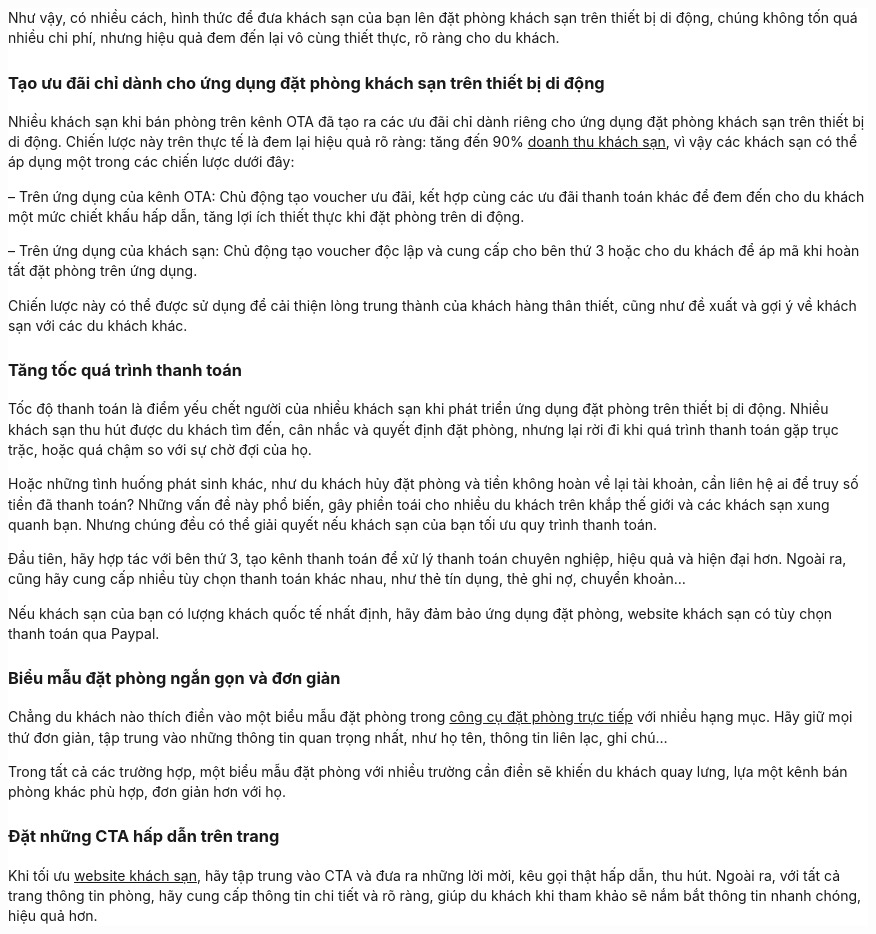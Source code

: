 Như vậy, có nhiều cách, hình thức để đưa khách sạn của bạn lên đặt phòng khách sạn trên thiết bị di động, chúng không tốn quá nhiều chi phí, nhưng hiệu quả đem đến lại vô cùng thiết thực, rõ ràng cho du khách.

### Tạo ưu đãi chỉ dành cho ứng dụng đặt phòng khách sạn trên thiết bị di động

Nhiều khách sạn khi bán phòng trên kênh OTA đã tạo ra các ưu đãi chỉ dành riêng cho ứng dụng đặt phòng khách sạn trên thiết bị di động. Chiến lược này trên thực tế là đem lại hiệu quả rõ ràng: tăng đến 90% [doanh thu khách sạn](https://nhavantuonglai.com/article/), vì vậy các khách sạn có thể áp dụng một trong các chiến lược dưới đây:

– Trên ứng dụng của kênh OTA: Chủ động tạo voucher ưu đãi, kết hợp cùng các ưu đãi thanh toán khác để đem đến cho du khách một mức chiết khấu hấp dẫn, tăng lợi ích thiết thực khi đặt phòng trên di động.

– Trên ứng dụng của khách sạn: Chủ động tạo voucher độc lập và cung cấp cho bên thứ 3 hoặc cho du khách để áp mã khi hoàn tất đặt phòng trên ứng dụng.

Chiến lược này có thể được sử dụng để cải thiện lòng trung thành của khách hàng thân thiết, cũng như đề xuất và gợi ý về khách sạn với các du khách khác.

### Tăng tốc quá trình thanh toán

Tốc độ thanh toán là điểm yếu chết người của nhiều khách sạn khi phát triển ứng dụng đặt phòng trên thiết bị di động. Nhiều khách sạn thu hút được du khách tìm đến, cân nhắc và quyết định đặt phòng, nhưng lại rời đi khi quá trình thanh toán gặp trục trặc, hoặc quá chậm so với sự chờ đợi của họ.

Hoặc những tình huống phát sinh khác, như du khách hủy đặt phòng và tiền không hoàn về lại tài khoản, cần liên hệ ai để truy số tiền đã thanh toán? Những vấn đề này phổ biến, gây phiền toái cho nhiều du khách trên khắp thế giới và các khách sạn xung quanh bạn. Nhưng chúng đều có thể giải quyết nếu khách sạn của bạn tối ưu quy trình thanh toán.

Đầu tiên, hãy hợp tác với bên thứ 3, tạo kênh thanh toán để xử lý thanh toán chuyên nghiệp, hiệu quả và hiện đại hơn. Ngoài ra, cũng hãy cung cấp nhiều tùy chọn thanh toán khác nhau, như thẻ tín dụng, thẻ ghi nợ, chuyển khoản…

Nếu khách sạn của bạn có lượng khách quốc tế nhất định, hãy đảm bảo ứng dụng đặt phòng, website khách sạn có tùy chọn thanh toán qua Paypal.

### Biểu mẫu đặt phòng ngắn gọn và đơn giản

Chẳng du khách nào thích điền vào một biểu mẫu đặt phòng trong [công cụ đặt phòng trực tiếp](https://nhavantuonglai.com/article/) với nhiều hạng mục. Hãy giữ mọi thứ đơn giản, tập trung vào những thông tin quan trọng nhất, như họ tên, thông tin liên lạc, ghi chú…

Trong tất cả các trường hợp, một biểu mẫu đặt phòng với nhiều trường cần điền sẽ khiến du khách quay lưng, lựa một kênh bán phòng khác phù hợp, đơn giản hơn với họ.

### Đặt những CTA hấp dẫn trên trang

Khi tối ưu [website khách sạn](https://nhavantuonglai.com/article/website-khach-san-chuyen-doi), hãy tập trung vào CTA và đưa ra những lời mời, kêu gọi thật hấp dẫn, thu hút. Ngoài ra, với tất cả trang thông tin phòng, hãy cung cấp thông tin chi tiết và rõ ràng, giúp du khách khi tham khảo sẽ nắm bắt thông tin nhanh chóng, hiệu quả hơn.
